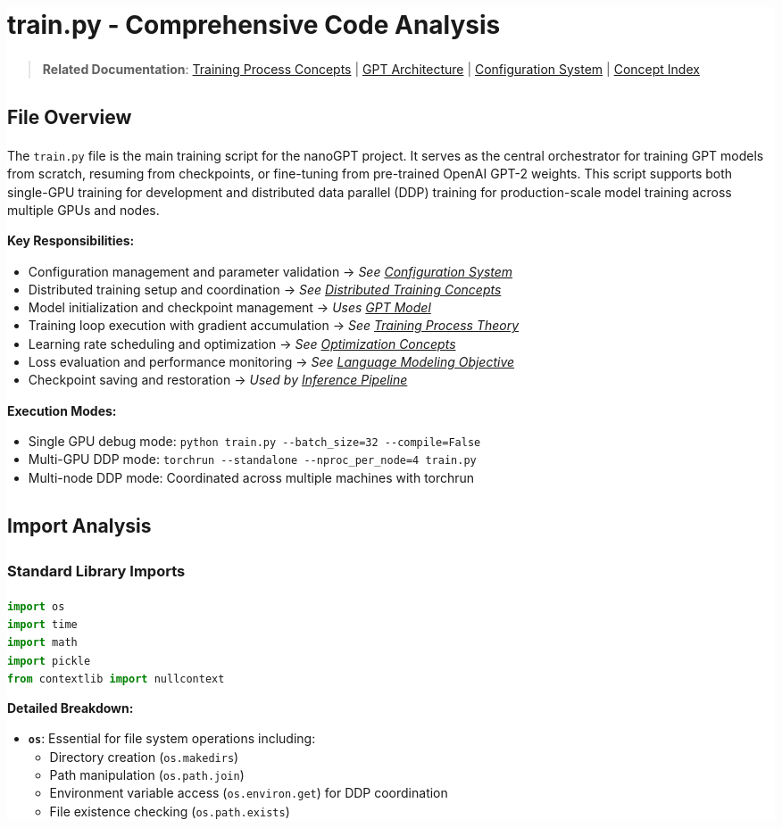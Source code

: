 # train.py - Comprehensive Code Analysis

> **Related Documentation**: [Training Process Concepts](../concepts/training-process.md) | [GPT Architecture](../concepts/gpt-architecture.md) | [Configuration System](configurator-py-analysis.md) | [Concept Index](../concept-index.md#training-concepts)

## File Overview

The `train.py` file is the main training script for the nanoGPT project. It serves as the central orchestrator for training GPT models from scratch, resuming from checkpoints, or fine-tuning from pre-trained OpenAI GPT-2 weights. This script supports both single-GPU training for development and distributed data parallel (DDP) training for production-scale model training across multiple GPUs and nodes.

**Key Responsibilities:**
- Configuration management and parameter validation → *See [Configuration System](configurator-py-analysis.md)*
- Distributed training setup and coordination → *See [Distributed Training Concepts](../concepts/training-process.md#distributed-training)*
- Model initialization and checkpoint management → *Uses [GPT Model](model-py-analysis.md#gpt-model-class-structure)*
- Training loop execution with gradient accumulation → *See [Training Process Theory](../concepts/training-process.md#gradient-descent-and-optimization)*
- Learning rate scheduling and optimization → *See [Optimization Concepts](../concepts/training-process.md#optimization-algorithms)*
- Loss evaluation and performance monitoring → *See [Language Modeling Objective](../concepts/training-process.md#next-token-prediction)*
- Checkpoint saving and restoration → *Used by [Inference Pipeline](sample-py-analysis.md#model-loading)*

**Execution Modes:**
- Single GPU debug mode: `python train.py --batch_size=32 --compile=False`
- Multi-GPU DDP mode: `torchrun --standalone --nproc_per_node=4 train.py`
- Multi-node DDP mode: Coordinated across multiple machines with torchrun

## Import Analysis

### Standard Library Imports

```python
import os
import time
import math
import pickle
from contextlib import nullcontext
```

**Detailed Breakdown:**

- **`os`**: Essential for file system operations including:
  - Directory creation (`os.makedirs`)
  - Path manipulation (`os.path.join`)
  - Environment variable access (`os.environ.get`) for DDP coordination
  - File existence checking (`os.path.exists`)
